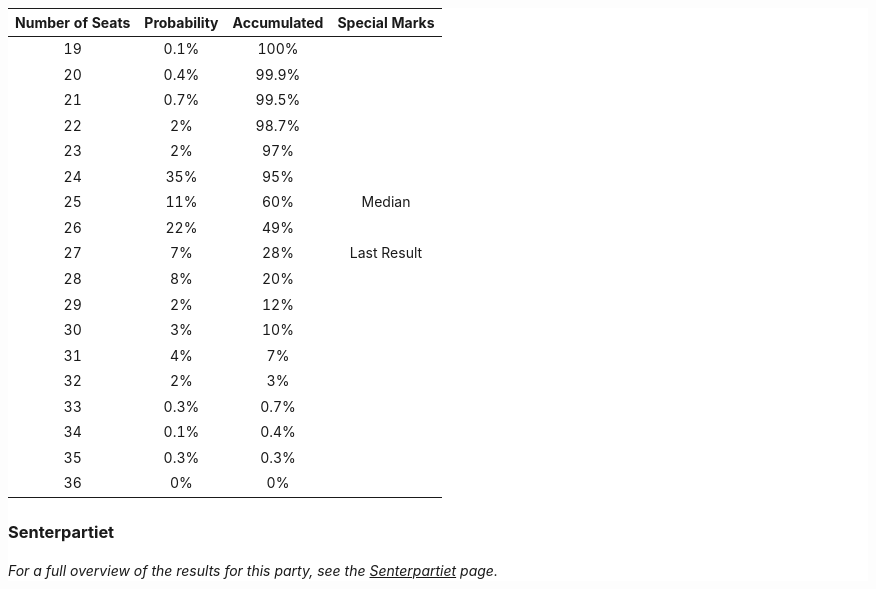 | Number of Seats | Probability | Accumulated | Special Marks |
|:---------------:|:-----------:|:-----------:|:-------------:|
| 19 | 0.1% | 100% |  |
| 20 | 0.4% | 99.9% |  |
| 21 | 0.7% | 99.5% |  |
| 22 | 2% | 98.7% |  |
| 23 | 2% | 97% |  |
| 24 | 35% | 95% |  |
| 25 | 11% | 60% | Median |
| 26 | 22% | 49% |  |
| 27 | 7% | 28% | Last Result |
| 28 | 8% | 20% |  |
| 29 | 2% | 12% |  |
| 30 | 3% | 10% |  |
| 31 | 4% | 7% |  |
| 32 | 2% | 3% |  |
| 33 | 0.3% | 0.7% |  |
| 34 | 0.1% | 0.4% |  |
| 35 | 0.3% | 0.3% |  |
| 36 | 0% | 0% |  |

### Senterpartiet

*For a full overview of the results for this party, see the [Senterpartiet](party-senterpartiet.html) page.*
